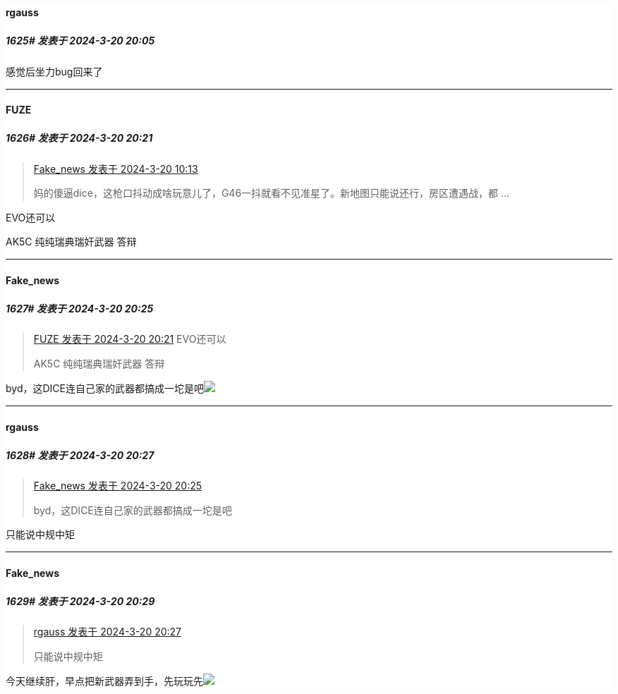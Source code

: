 ####  rgauss  
##### 1625#       发表于 2024-3-20 20:05

感觉后坐力bug回来了


*****

####  FUZE  
##### 1626#       发表于 2024-3-20 20:21

<blockquote><a href="httphttps://bbs.saraba1st.com/2b/forum.php?mod=redirect&amp;goto=findpost&amp;pid=64307373&amp;ptid=1983526" target="_blank">Fake_news 发表于 2024-3-20 10:13</a>

妈的傻逼dice，这枪口抖动成啥玩意儿了，G46一抖就看不见准星了。新地图只能说还行，房区遭遇战，都 ...</blockquote>
EVO还可以

AK5C 纯纯瑞典瑞奸武器 答辩


*****

####  Fake_news  
##### 1627#       发表于 2024-3-20 20:25

<blockquote><a href="httphttps://bbs.saraba1st.com/2b/forum.php?mod=redirect&amp;goto=findpost&amp;pid=64314937&amp;ptid=1983526" target="_blank">FUZE 发表于 2024-3-20 20:21</a>
EVO还可以

AK5C 纯纯瑞典瑞奸武器 答辩</blockquote>
byd，这DICE连自己家的武器都搞成一坨是吧<img src="https://static.saraba1st.com/image/smiley/face2017/067.png" referrerpolicy="no-referrer">

*****

####  rgauss  
##### 1628#       发表于 2024-3-20 20:27

<blockquote><a href="httphttps://bbs.saraba1st.com/2b/forum.php?mod=redirect&amp;goto=findpost&amp;pid=64314967&amp;ptid=1983526" target="_blank">Fake_news 发表于 2024-3-20 20:25</a>

byd，这DICE连自己家的武器都搞成一坨是吧</blockquote>
只能说中规中矩


*****

####  Fake_news  
##### 1629#       发表于 2024-3-20 20:29

<blockquote><a href="httphttps://bbs.saraba1st.com/2b/forum.php?mod=redirect&amp;goto=findpost&amp;pid=64314997&amp;ptid=1983526" target="_blank">rgauss 发表于 2024-3-20 20:27</a>

只能说中规中矩</blockquote>
今天继续肝，早点把新武器弄到手，先玩玩先<img src="https://static.saraba1st.com/image/smiley/face2017/065.png" referrerpolicy="no-referrer">
